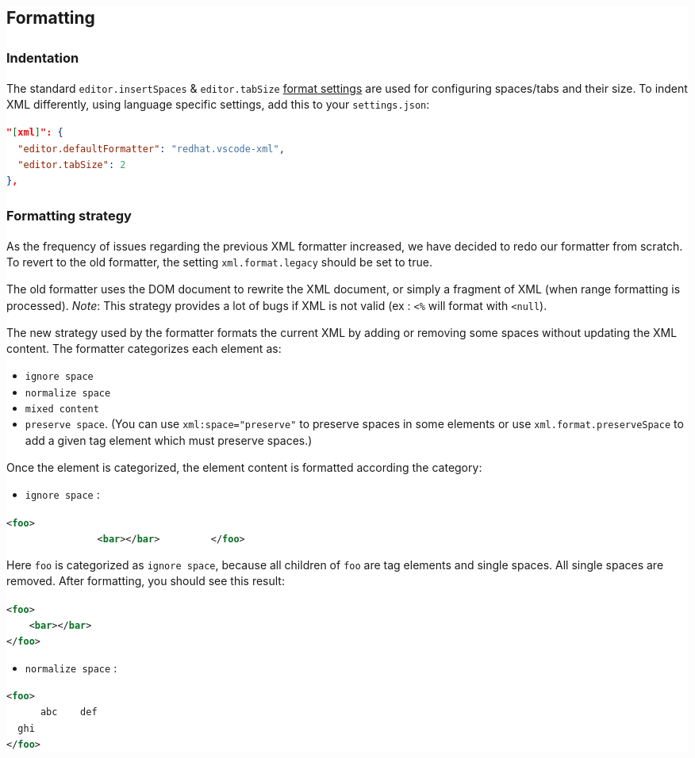 ## Formatting

### Indentation

The standard `editor.insertSpaces` & `editor.tabSize` [format settings](https://code.visualstudio.com/docs/editor/codebasics#_indentation) are used for configuring spaces/tabs and their size. To indent XML differently, using language specific settings, add this to your `settings.json`:

```json
"[xml]": {
  "editor.defaultFormatter": "redhat.vscode-xml",
  "editor.tabSize": 2
},
```

### Formatting strategy

  As the frequency of issues regarding the previous XML formatter increased, we have decided to redo our formatter from scratch. To revert to the old formatter, the setting `xml.format.legacy` should be set to true.

  The old formatter uses the DOM document to rewrite the XML document, or simply a fragment of XML (when range formatting is processed). *Note*: This strategy provides a lot of bugs if XML is not valid (ex : `<%` will format with `<null`).

  The new strategy used by the formatter formats the current XML by adding or removing some spaces without updating the XML content. The formatter categorizes each element as:

* `ignore space`
* `normalize space`
* `mixed content`
* `preserve space`. (You can use `xml:space="preserve"` to preserve spaces in some elements or use `xml.format.preserveSpace` to add a given tag element which must preserve spaces.)

Once the element is categorized, the element content is formatted according the category:

* `ignore space` :

```xml
<foo>
                <bar></bar>         </foo>
```

Here `foo` is categorized as `ignore space`, because all children of `foo` are tag elements and single spaces. All single spaces are removed. After formatting, you should see this result:

```xml
<foo>
    <bar></bar>
</foo>
```

* `normalize space` :

```xml
<foo>
      abc    def
  ghi
</foo>
```
